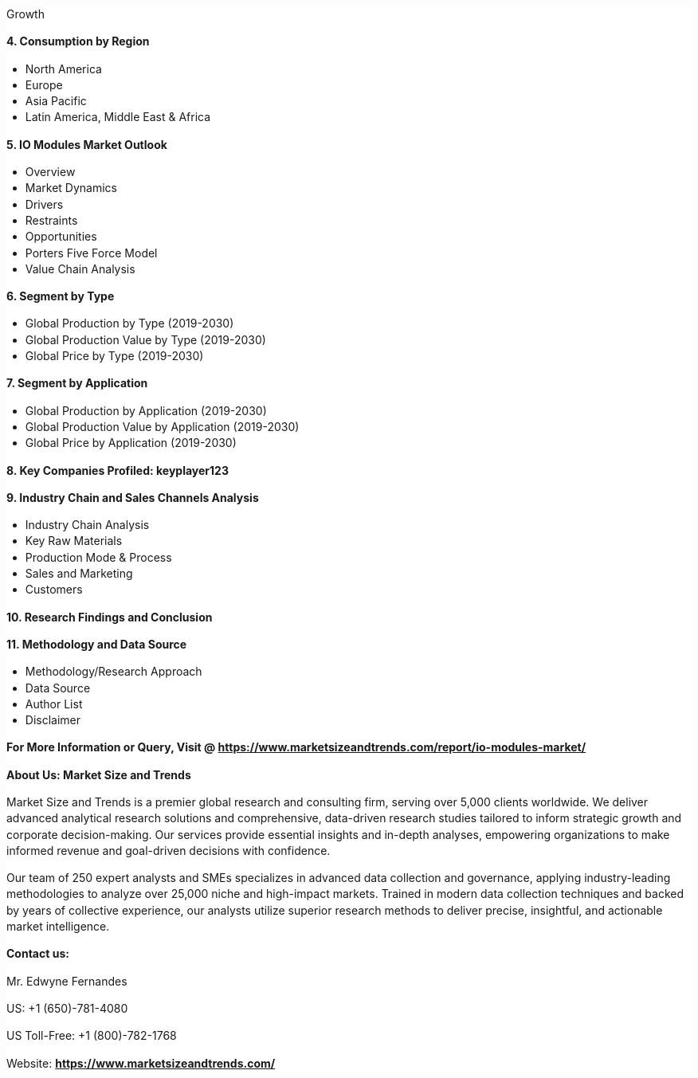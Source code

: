 Growth</li></ul><p><strong>4. Consumption by Region</strong></p><ul><li>North America</li><li>Europe</li><li>Asia Pacific</li><li>Latin America, Middle East &amp; Africa</li></ul><p><strong>5. IO Modules Market Outlook</strong></p><ul><li>Overview</li><li>Market Dynamics</li><li>Drivers</li><li>Restraints</li><li>Opportunities</li><li>Porters Five Force Model</li><li>Value Chain Analysis&nbsp;</li></ul><p><strong>6. Segment by Type</strong></p><ul><li>Global Production by Type (2019-2030)</li><li>Global Production Value by Type (2019-2030)</li><li>Global Price by Type (2019-2030)</li></ul><p><strong>7. Segment by Application</strong></p><ul><li>Global Production by Application (2019-2030)</li><li>Global Production Value by Application (2019-2030)</li><li>Global Price by Application (2019-2030)</li></ul><p><strong>8. Key Companies Profiled: keyplayer123</strong></p><p><strong>9. Industry Chain and Sales Channels Analysis</strong></p><ul><li>Industry Chain Analysis</li><li>Key Raw Materials</li><li>Production Mode &amp; Process</li><li>Sales and Marketing</li><li>Customers</li></ul><p><strong>10. Research Findings and Conclusion</strong></p><p><strong>11. Methodology and Data Source</strong></p><ul><li>Methodology/Research Approach</li><li>Data Source</li><li>Author List</li><li>Disclaimer</li></ul></p><p><strong>For More Information or Query, Visit @ <a href="https://www.marketsizeandtrends.com/report/io-modules-market/">https://www.marketsizeandtrends.com/report/io-modules-market/</a></strong></p><p><strong>About Us: Market Size and Trends</strong></p><p>Market Size and Trends is a premier global research and consulting firm, serving over 5,000 clients worldwide. We deliver advanced analytical research solutions and comprehensive, data-driven research studies tailored to inform strategic growth and corporate decision-making. Our services provide essential insights and in-depth analyses, empowering organizations to make informed revenue and goal-driven decisions with confidence.</p><p>Our team of 250 expert analysts and SMEs specializes in advanced data collection and governance, applying industry-leading methodologies to analyze over 25,000 niche and high-impact markets. Trained in modern data collection techniques and backed by years of collective experience, our analysts utilize superior research methods to deliver precise, insightful, and actionable market intelligence.</p><p><strong>Contact us:</strong></p><p>Mr. Edwyne Fernandes</p><p>US: +1 (650)-781-4080</p><p>US Toll-Free: +1 (800)-782-1768</p><p>Website: <strong><a href="https://www.marketsizeandtrends.com/">https://www.marketsizeandtrends.com/</a></strong></p>
